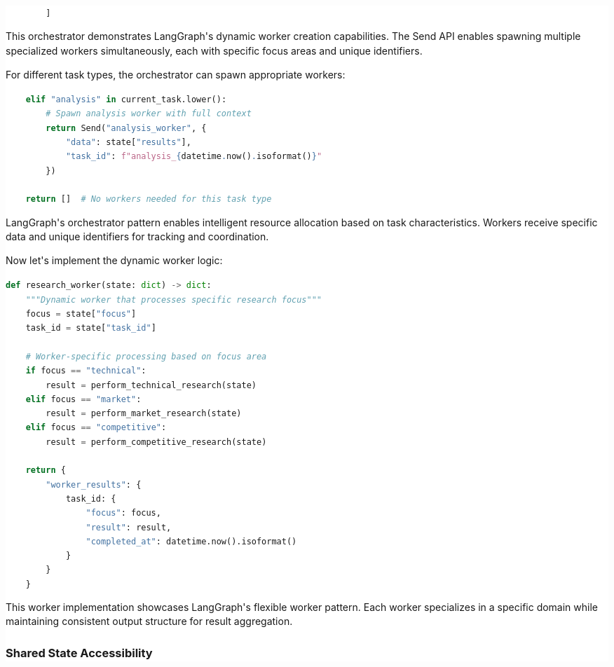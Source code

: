```python
        ]
```

This orchestrator demonstrates LangGraph's dynamic worker creation capabilities. The Send API enables spawning multiple specialized workers simultaneously, each with specific focus areas and unique identifiers.

For different task types, the orchestrator can spawn appropriate workers:

```python
    elif "analysis" in current_task.lower():
        # Spawn analysis worker with full context
        return Send("analysis_worker", {
            "data": state["results"],
            "task_id": f"analysis_{datetime.now().isoformat()}"
        })
    
    return []  # No workers needed for this task type
```

LangGraph's orchestrator pattern enables intelligent resource allocation based on task characteristics. Workers receive specific data and unique identifiers for tracking and coordination.

Now let's implement the dynamic worker logic:

```python
def research_worker(state: dict) -> dict:
    """Dynamic worker that processes specific research focus"""
    focus = state["focus"]
    task_id = state["task_id"]
    
    # Worker-specific processing based on focus area
    if focus == "technical":
        result = perform_technical_research(state)
    elif focus == "market":
        result = perform_market_research(state)
    elif focus == "competitive":
        result = perform_competitive_research(state)
    
    return {
        "worker_results": {
            task_id: {
                "focus": focus,
                "result": result,
                "completed_at": datetime.now().isoformat()
            }
        }
    }
```

This worker implementation showcases LangGraph's flexible worker pattern. Each worker specializes in a specific domain while maintaining consistent output structure for result aggregation.

### Shared State Accessibility
